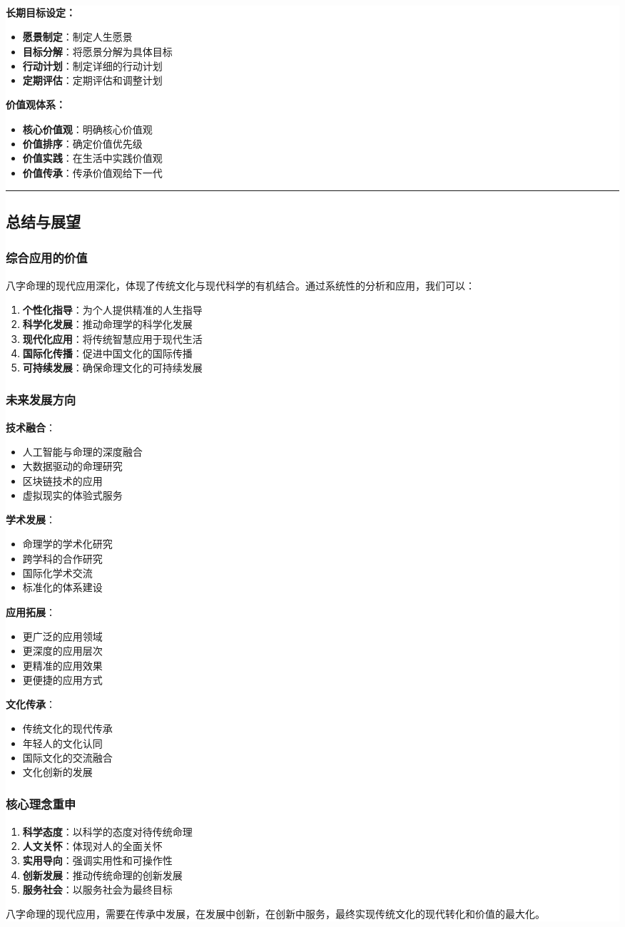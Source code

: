 **长期目标设定：**
- **愿景制定**：制定人生愿景
- **目标分解**：将愿景分解为具体目标
- **行动计划**：制定详细的行动计划
- **定期评估**：定期评估和调整计划

**价值观体系：**
- **核心价值观**：明确核心价值观
- **价值排序**：确定价值优先级
- **价值实践**：在生活中实践价值观
- **价值传承**：传承价值观给下一代

---

## 总结与展望

### 综合应用的价值

八字命理的现代应用深化，体现了传统文化与现代科学的有机结合。通过系统性的分析和应用，我们可以：

1. **个性化指导**：为个人提供精准的人生指导
2. **科学化发展**：推动命理学的科学化发展
3. **现代化应用**：将传统智慧应用于现代生活
4. **国际化传播**：促进中国文化的国际传播
5. **可持续发展**：确保命理文化的可持续发展

### 未来发展方向

**技术融合**：
- 人工智能与命理的深度融合
- 大数据驱动的命理研究
- 区块链技术的应用
- 虚拟现实的体验式服务

**学术发展**：
- 命理学的学术化研究
- 跨学科的合作研究
- 国际化学术交流
- 标准化的体系建设

**应用拓展**：
- 更广泛的应用领域
- 更深度的应用层次
- 更精准的应用效果
- 更便捷的应用方式

**文化传承**：
- 传统文化的现代传承
- 年轻人的文化认同
- 国际文化的交流融合
- 文化创新的发展

### 核心理念重申

1. **科学态度**：以科学的态度对待传统命理
2. **人文关怀**：体现对人的全面关怀
3. **实用导向**：强调实用性和可操作性
4. **创新发展**：推动传统命理的创新发展
5. **服务社会**：以服务社会为最终目标

八字命理的现代应用，需要在传承中发展，在发展中创新，在创新中服务，最终实现传统文化的现代转化和价值的最大化。
